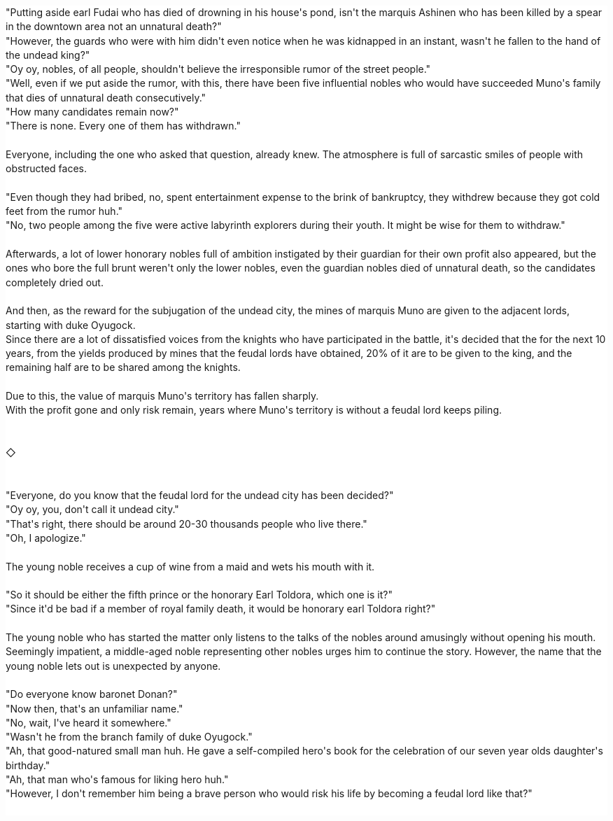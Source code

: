 "Putting aside earl Fudai who has died of drowning in his house's pond, isn't the marquis Ashinen who has been killed by a spear in the downtown area not an unnatural death?"<br/>
"However, the guards who were with him didn't even notice when he was kidnapped in an instant, wasn't he fallen to the hand of the undead king?"<br/>
"Oy oy, nobles, of all people, shouldn't believe the irresponsible rumor of the street people."<br/>
"Well, even if we put aside the rumor, with this, there have been five influential nobles who would have succeeded Muno's family that dies of unnatural death consecutively."<br/>
"How many candidates remain now?"<br/>
"There is none. Every one of them has withdrawn."<br/>
<br/>
Everyone, including the one who asked that question, already knew. The atmosphere is full of sarcastic smiles of people with obstructed faces.<br/>
<br/>
"Even though they had bribed, no, spent entertainment expense to the brink of bankruptcy, they withdrew because they got cold feet from the rumor huh."<br/>
"No, two people among the five were active labyrinth explorers during their youth. It might be wise for them to withdraw."<br/>
<br/>
Afterwards, a lot of lower honorary nobles full of ambition instigated by their guardian for their own profit also appeared, but the ones who bore the full brunt weren't only the lower nobles, even the guardian nobles died of unnatural death, so the candidates completely dried out.<br/>
<br/>
And then, as the reward for the subjugation of the undead city, the mines of marquis Muno are given to the adjacent lords, starting with duke Oyugock.<br/>
Since there are a lot of dissatisfied voices from the knights who have participated in the battle, it's decided that the for the next 10 years, from the yields produced by mines that the feudal lords have obtained, 20% of it are to be given to the king, and the remaining half are to be shared among the knights.<br/>
<br/>
Due to this, the value of marquis Muno's territory has fallen sharply.<br/>
With the profit gone and only risk remain, years where Muno's territory is without a feudal lord keeps piling.<br/>
<br/>
<br/>
◇<br/>
<br/>
<br/>
"Everyone, do you know that the feudal lord for the undead city has been decided?"<br/>
"Oy oy, you, don't call it undead city."<br/>
"That's right, there should be around 20-30 thousands people who live there."<br/>
"Oh, I apologize."<br/>
<br/>
The young noble receives a cup of wine from a maid and wets his mouth with it.<br/>
<br/>
"So it should be either the fifth prince or the honorary Earl Toldora, which one is it?"<br/>
"Since it'd be bad if a member of royal family death, it would be honorary earl Toldora right?"<br/>
<br/>
The young noble who has started the matter only listens to the talks of the nobles around amusingly without opening his mouth.<br/>
Seemingly impatient, a middle-aged noble representing other nobles urges him to continue the story. However, the name that the young noble lets out is unexpected by anyone.<br/>
<br/>
"Do everyone know baronet Donan?"<br/>
"Now then, that's an unfamiliar name."<br/>
"No, wait, I've heard it somewhere."<br/>
"Wasn't he from the branch family of duke Oyugock."<br/>
"Ah, that good-natured small man huh. He gave a self-compiled hero's book for the celebration of our seven year olds daughter's birthday."<br/>
"Ah, that man who's famous for liking hero huh."<br/>
"However, I don't remember him being a brave person who would risk his life by becoming a feudal lord like that?"<br/>
<br/>